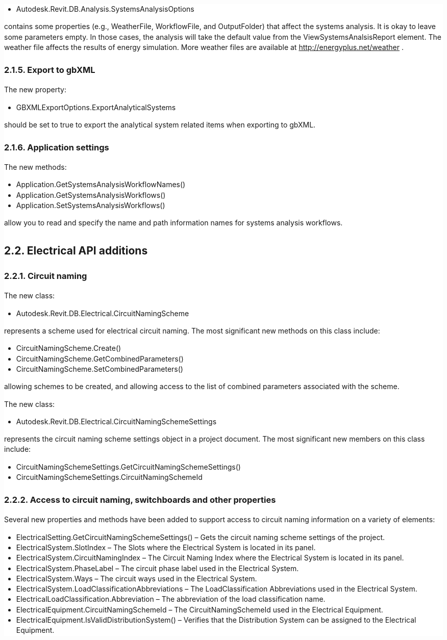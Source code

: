 - Autodesk.Revit.DB.Analysis.SystemsAnalysisOptions

contains some properties (e.g., WeatherFile, WorkflowFile, and OutputFolder) that affect the systems analysis. It is okay to leave some parameters empty. In those cases, the analysis will take the default value from the ViewSystemsAnalsisReport element. The weather file affects the results of energy simulation. More weather files are available at http://energyplus.net/weather .

<a name="4.2.1.5"></a><h3 class="new">2.1.5. Export to gbXML</h2>

The new property:

- GBXMLExportOptions.ExportAnalyticalSystems 

should be set to true to export the analytical system related items when exporting to gbXML.

<a name="4.2.1.6"></a><h3 class="new">2.1.6. Application settings</h2>

The new methods:

- Application.GetSystemsAnalysisWorkflowNames()
- Application.GetSystemsAnalysisWorkflows() 
- Application.SetSystemsAnalysisWorkflows() 

allow you to read and specify the name and path information names for systems analysis workflows.

<a name="4.2.2"></a><h2 class="new">2.2. Electrical API additions</h2>

<a name="4.2.2.1"></a><h3 class="new">2.2.1. Circuit naming</h2>

The new class:

- Autodesk.Revit.DB.Electrical.CircuitNamingScheme

represents a scheme used for electrical circuit naming. The most significant new methods on this class include:

- CircuitNamingScheme.Create()
- CircuitNamingScheme.GetCombinedParameters() 
- CircuitNamingScheme.SetCombinedParameters()

allowing schemes to be created, and allowing access to the list of combined parameters associated with the scheme.

The new class:

- Autodesk.Revit.DB.Electrical.CircuitNamingSchemeSettings

represents the circuit naming scheme settings object in a project document. The most significant new members on this class include:

- CircuitNamingSchemeSettings.GetCircuitNamingSchemeSettings() 
- CircuitNamingSchemeSettings.CircuitNamingSchemeId

<a name="4.2.2.2"></a><h3 class="new">2.2.2. Access to circuit naming, switchboards and other properties</h2>

Several new properties and methods have been added to support access to circuit naming information on a variety of elements:

- ElectricalSetting.GetCircuitNamingSchemeSettings() &ndash; Gets the circuit naming scheme settings of the project.
- ElectricalSystem.SlotIndex &ndash; The Slots where the Electrical System is located in its panel.
- ElectricalSystem.CircuitNamingIndex &ndash; The Circuit Naming Index where the Electrical System is located in its panel.
- ElectricalSystem.PhaseLabel &ndash; The circuit phase label used in the Electrical System.
- ElectricalSystem.Ways &ndash; The circuit ways used in the Electrical System.
- ElectricalSystem.LoadClassificationAbbreviations &ndash; The LoadClassification Abbreviations used in the Electrical System.
- ElectricalLoadClassification.Abbreviation &ndash; The abbreviation of the load classification name.
- ElectricalEquipment.CircuitNamingSchemeId &ndash; The CircuitNamingSchemeId used in the Electrical Equipment.
- ElectricalEquipment.IsValidDistributionSystem() &ndash; Verifies that the Distribution System can be assigned to the Electrical Equipment.